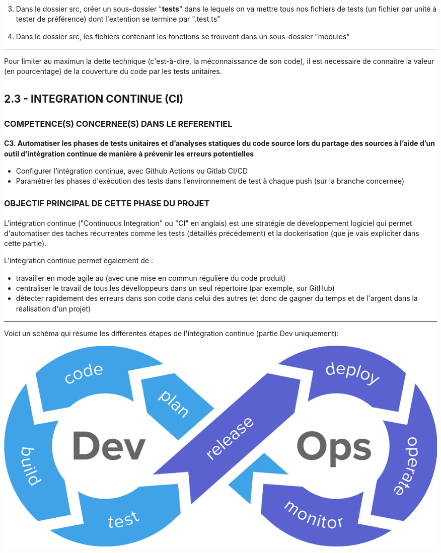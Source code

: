 3. Dans le dossier src, créer un sous-dossier "__tests__" dans le lequels on va mettre tous nos fichiers de tests (un fichier par unité à tester de préférence) dont l'extention se termine par ".test.ts"

4. Dans le dossier src, les fichiers contenant les fonctions se trouvent dans un sous-dossier "modules"

___

Pour limiter au maximun la dette technique (c'est-à-dire, la méconnaissance de son code), il est nécessaire de connaitre la valeur (en pourcentage) de la couverture du code par les tests unitaires.


## 2.3 - INTEGRATION CONTINUE (CI)

### COMPETENCE(S) CONCERNEE(S) DANS LE REFERENTIEL

**C3. Automatiser les phases de tests unitaires et d’analyses statiques du code source lors du partage des sources à l’aide d’un outil d’intégration continue de manière à prévenir les erreurs potentielles**
- Configurer l’intégration continue, avec Github Actions ou Gitlab CI/CD
- Paramétrer les phases d'exécution des tests dans l’environnement de test à chaque push (sur la branche concernée)


### OBJECTIF PRINCIPAL DE CETTE PHASE DU PROJET

L'intégration continue ("Continuous Integration" ou "CI" en anglais) est une stratégie de développement logiciel qui permet d'automatiser des taches récurrentes comme les tests (détaillés précédement) et la dockerisation (que je vais expliciter dans cette partie). 

L'intégration continue permet également de :
- travailler en mode agile au (avec une mise en commun régulière du code produit)
- centraliser le travail de tous les dévelloppeurs dans un seul répertoire (par exemple, sur GitHub)
- détecter rapidement des erreurs dans son code dans celui des autres (et donc de gagner du temps et de l'argent dans la réalisation d'un projet)
___

Voici un schéma qui résume les différentes étapes de l'intégration continue (partie Dev uniquement):

![DevOps](../img/devops.png "DevOps")
